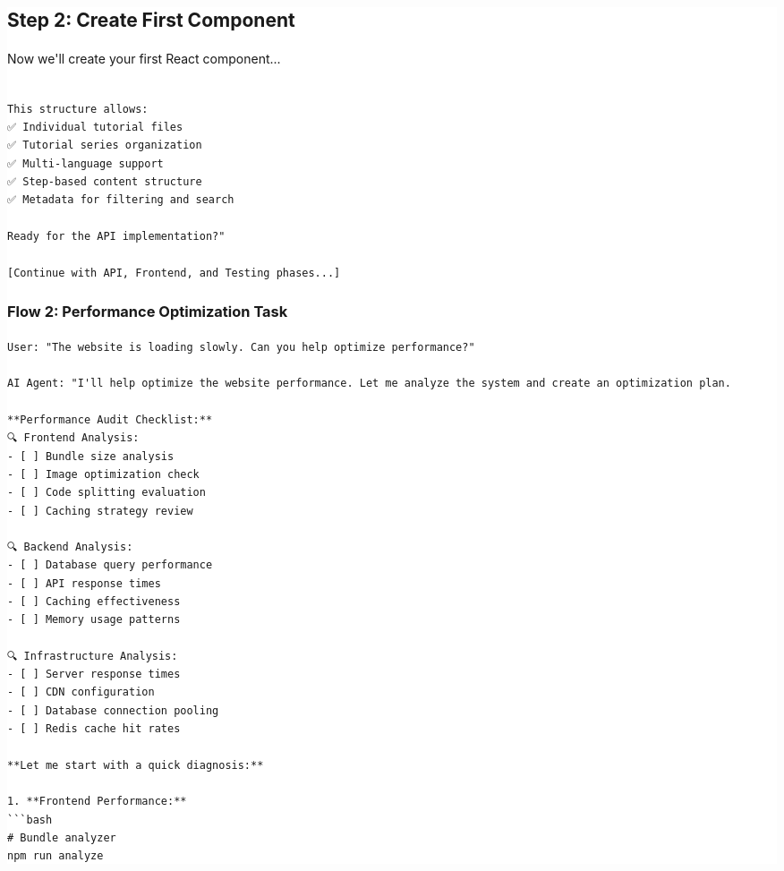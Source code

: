 ## Step 2: Create First Component

Now we'll create your first React component...

```

This structure allows:
✅ Individual tutorial files
✅ Tutorial series organization
✅ Multi-language support
✅ Step-based content structure
✅ Metadata for filtering and search

Ready for the API implementation?"

[Continue with API, Frontend, and Testing phases...]
```

### **Flow 2: Performance Optimization Task**

```
User: "The website is loading slowly. Can you help optimize performance?"

AI Agent: "I'll help optimize the website performance. Let me analyze the system and create an optimization plan.

**Performance Audit Checklist:**
🔍 Frontend Analysis:
- [ ] Bundle size analysis
- [ ] Image optimization check
- [ ] Code splitting evaluation
- [ ] Caching strategy review

🔍 Backend Analysis:  
- [ ] Database query performance
- [ ] API response times
- [ ] Caching effectiveness
- [ ] Memory usage patterns

🔍 Infrastructure Analysis:
- [ ] Server response times
- [ ] CDN configuration
- [ ] Database connection pooling
- [ ] Redis cache hit rates

**Let me start with a quick diagnosis:**

1. **Frontend Performance:**
```bash
# Bundle analyzer
npm run analyze
```
